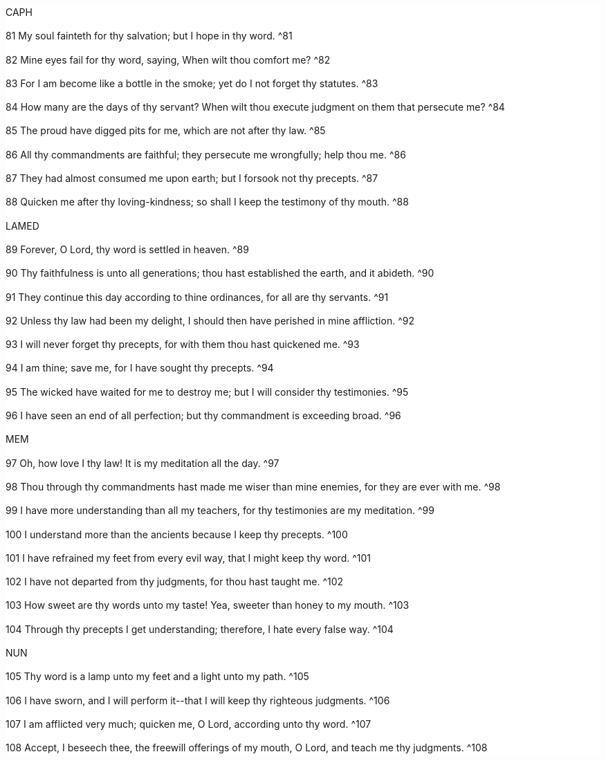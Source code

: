  CAPH 

81 My soul fainteth for thy salvation; but I hope in thy word.  ^81

82 Mine eyes fail for thy word, saying, When wilt thou comfort me?  ^82

83 For I am become like a bottle in the smoke; yet do I not forget thy statutes.  ^83

84 How many are the days of thy servant? When wilt thou execute judgment on them that persecute me?  ^84

85 The proud have digged pits for me, which are not after thy law.  ^85

86 All thy commandments are faithful; they persecute me wrongfully; help thou me.  ^86

87 They had almost consumed me upon earth; but I forsook not thy precepts.  ^87

88 Quicken me after thy loving-kindness; so shall I keep the testimony of thy mouth.  ^88

 LAMED 

89 Forever, O Lord, thy word is settled in heaven.  ^89

90 Thy faithfulness is unto all generations; thou hast established the earth, and it abideth.  ^90

91 They continue this day according to thine ordinances, for all are thy servants.  ^91

92 Unless thy law had been my delight, I should then have perished in mine affliction.  ^92

93 I will never forget thy precepts, for with them thou hast quickened me.  ^93

94 I am thine; save me, for I have sought thy precepts.  ^94

95 The wicked have waited for me to destroy me; but I will consider thy testimonies.  ^95

96 I have seen an end of all perfection; but thy commandment is exceeding broad.  ^96

 MEM 

97 Oh, how love I thy law! It is my meditation all the day.  ^97

98 Thou through thy commandments hast made me wiser than mine enemies, for they are ever with me.  ^98

99 I have more understanding than all my teachers, for thy testimonies are my meditation.  ^99

100 I understand more than the ancients because I keep thy precepts.  ^100

101 I have refrained my feet from every evil way, that I might keep thy word.  ^101

102 I have not departed from thy judgments, for thou hast taught me.  ^102

103 How sweet are thy words unto my taste! Yea, sweeter than honey to my mouth.  ^103

104 Through thy precepts I get understanding; therefore, I hate every false way.  ^104

 NUN 

105 Thy word is a lamp unto my feet and a light unto my path.  ^105

106 I have sworn, and I will perform it\--that I will keep thy righteous judgments.  ^106

107 I am afflicted very much; quicken me, O Lord, according unto thy word.  ^107

108 Accept, I beseech thee, the freewill offerings of my mouth, O Lord, and teach me thy judgments.  ^108
